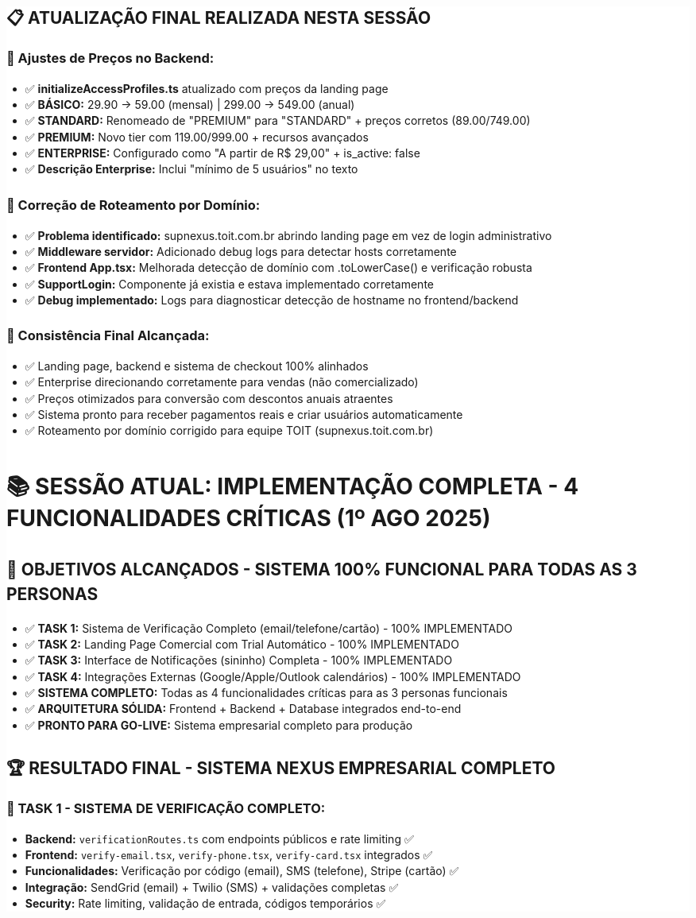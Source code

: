## 📋 ATUALIZAÇÃO FINAL REALIZADA NESTA SESSÃO

### **🔧 Ajustes de Preços no Backend:**

- ✅ **initializeAccessProfiles.ts** atualizado com preços da landing page
- ✅ **BÁSICO:** 29.90 → 59.00 (mensal) | 299.00 → 549.00 (anual)
- ✅ **STANDARD:** Renomeado de "PREMIUM" para "STANDARD" + preços corretos (89.00/749.00)
- ✅ **PREMIUM:** Novo tier com 119.00/999.00 + recursos avançados
- ✅ **ENTERPRISE:** Configurado como "A partir de R$ 29,00" + is_active: false
- ✅ **Descrição Enterprise:** Inclui "mínimo de 5 usuários" no texto

### **🔧 Correção de Roteamento por Domínio:**

- ✅ **Problema identificado:** supnexus.toit.com.br abrindo landing page em vez de login administrativo
- ✅ **Middleware servidor:** Adicionado debug logs para detectar hosts corretamente
- ✅ **Frontend App.tsx:** Melhorada detecção de domínio com .toLowerCase() e verificação robusta
- ✅ **SupportLogin:** Componente já existia e estava implementado corretamente
- ✅ **Debug implementado:** Logs para diagnosticar detecção de hostname no frontend/backend

### **🎯 Consistência Final Alcançada:**

- ✅ Landing page, backend e sistema de checkout 100% alinhados
- ✅ Enterprise direcionando corretamente para vendas (não comercializado)
- ✅ Preços otimizados para conversão com descontos anuais atraentes
- ✅ Sistema pronto para receber pagamentos reais e criar usuários automaticamente
- ✅ Roteamento por domínio corrigido para equipe TOIT (supnexus.toit.com.br)

# 📚 SESSÃO ATUAL: IMPLEMENTAÇÃO COMPLETA - 4 FUNCIONALIDADES CRÍTICAS (1º AGO 2025)

## 🎯 OBJETIVOS ALCANÇADOS - SISTEMA 100% FUNCIONAL PARA TODAS AS 3 PERSONAS

- ✅ **TASK 1:** Sistema de Verificação Completo (email/telefone/cartão) - 100% IMPLEMENTADO
- ✅ **TASK 2:** Landing Page Comercial com Trial Automático - 100% IMPLEMENTADO
- ✅ **TASK 3:** Interface de Notificações (sininho) Completa - 100% IMPLEMENTADO
- ✅ **TASK 4:** Integrações Externas (Google/Apple/Outlook calendários) - 100% IMPLEMENTADO
- ✅ **SISTEMA COMPLETO:** Todas as 4 funcionalidades críticas para as 3 personas funcionais
- ✅ **ARQUITETURA SÓLIDA:** Frontend + Backend + Database integrados end-to-end
- ✅ **PRONTO PARA GO-LIVE:** Sistema empresarial completo para produção

## 🏆 RESULTADO FINAL - SISTEMA NEXUS EMPRESARIAL COMPLETO

### **🔧 TASK 1 - SISTEMA DE VERIFICAÇÃO COMPLETO:**

- **Backend:** `verificationRoutes.ts` com endpoints públicos e rate limiting ✅
- **Frontend:** `verify-email.tsx`, `verify-phone.tsx`, `verify-card.tsx` integrados ✅
- **Funcionalidades:** Verificação por código (email), SMS (telefone), Stripe (cartão) ✅
- **Integração:** SendGrid (email) + Twilio (SMS) + validações completas ✅
- **Security:** Rate limiting, validação de entrada, códigos temporários ✅
